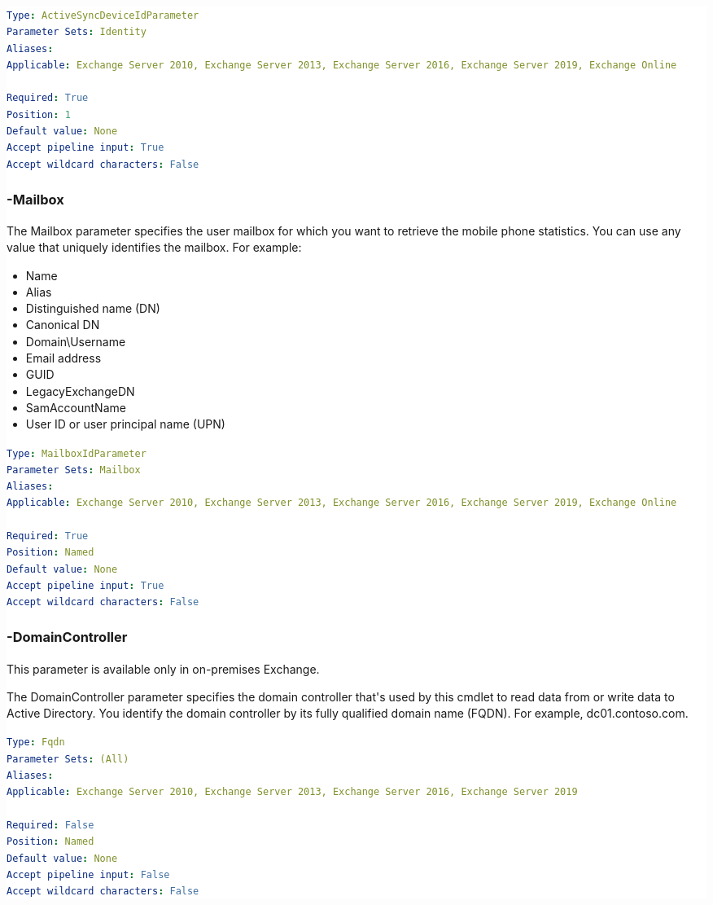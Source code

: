 ```yaml
Type: ActiveSyncDeviceIdParameter
Parameter Sets: Identity
Aliases:
Applicable: Exchange Server 2010, Exchange Server 2013, Exchange Server 2016, Exchange Server 2019, Exchange Online

Required: True
Position: 1
Default value: None
Accept pipeline input: True
Accept wildcard characters: False
```

### -Mailbox
The Mailbox parameter specifies the user mailbox for which you want to retrieve the mobile phone statistics. You can use any value that uniquely identifies the mailbox. For example:

- Name
- Alias
- Distinguished name (DN)
- Canonical DN
- Domain\\Username
- Email address
- GUID
- LegacyExchangeDN
- SamAccountName
- User ID or user principal name (UPN)

```yaml
Type: MailboxIdParameter
Parameter Sets: Mailbox
Aliases:
Applicable: Exchange Server 2010, Exchange Server 2013, Exchange Server 2016, Exchange Server 2019, Exchange Online

Required: True
Position: Named
Default value: None
Accept pipeline input: True
Accept wildcard characters: False
```

### -DomainController
This parameter is available only in on-premises Exchange.

The DomainController parameter specifies the domain controller that's used by this cmdlet to read data from or write data to Active Directory. You identify the domain controller by its fully qualified domain name (FQDN). For example, dc01.contoso.com.

```yaml
Type: Fqdn
Parameter Sets: (All)
Aliases:
Applicable: Exchange Server 2010, Exchange Server 2013, Exchange Server 2016, Exchange Server 2019

Required: False
Position: Named
Default value: None
Accept pipeline input: False
Accept wildcard characters: False
```
